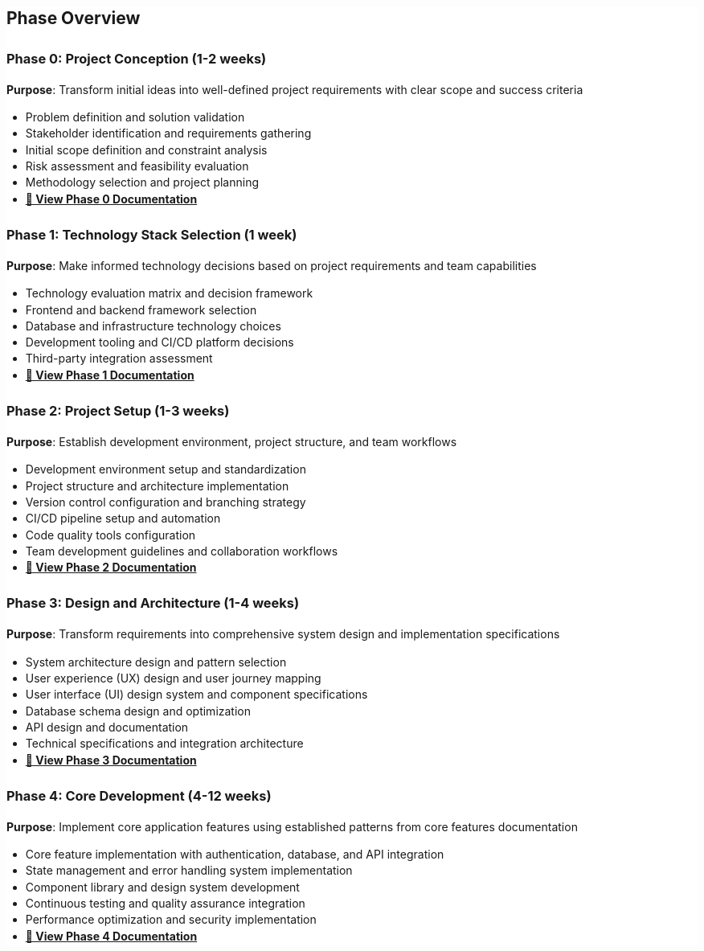 ## Phase Overview

### Phase 0: Project Conception (1-2 weeks)
**Purpose**: Transform initial ideas into well-defined project requirements with clear scope and success criteria
- Problem definition and solution validation
- Stakeholder identification and requirements gathering
- Initial scope definition and constraint analysis
- Risk assessment and feasibility evaluation
- Methodology selection and project planning
- **[📖 View Phase 0 Documentation](./00-project-conception/README.md)**

### Phase 1: Technology Stack Selection (1 week)
**Purpose**: Make informed technology decisions based on project requirements and team capabilities
- Technology evaluation matrix and decision framework
- Frontend and backend framework selection
- Database and infrastructure technology choices
- Development tooling and CI/CD platform decisions
- Third-party integration assessment
- **[📖 View Phase 1 Documentation](./01-technology-stack-selection/README.md)**

### Phase 2: Project Setup (1-3 weeks)
**Purpose**: Establish development environment, project structure, and team workflows
- Development environment setup and standardization
- Project structure and architecture implementation
- Version control configuration and branching strategy
- CI/CD pipeline setup and automation
- Code quality tools configuration
- Team development guidelines and collaboration workflows
- **[📖 View Phase 2 Documentation](./02-project-setup/README.md)**

### Phase 3: Design and Architecture (1-4 weeks)
**Purpose**: Transform requirements into comprehensive system design and implementation specifications
- System architecture design and pattern selection
- User experience (UX) design and user journey mapping
- User interface (UI) design system and component specifications
- Database schema design and optimization
- API design and documentation
- Technical specifications and integration architecture
- **[📖 View Phase 3 Documentation](./03-design-and-architecture/README.md)**

### Phase 4: Core Development (4-12 weeks)
**Purpose**: Implement core application features using established patterns from core features documentation
- Core feature implementation with authentication, database, and API integration
- State management and error handling system implementation
- Component library and design system development
- Continuous testing and quality assurance integration
- Performance optimization and security implementation
- **[📖 View Phase 4 Documentation](./04-core-development/README.md)**
